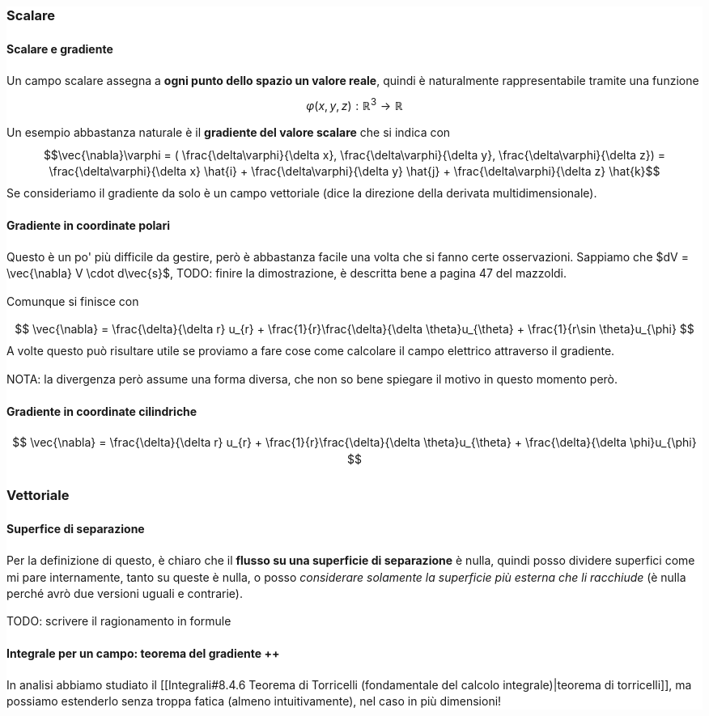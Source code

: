 ### Scalare

#### Scalare e gradiente 
Un campo scalare assegna a **ogni punto dello spazio un valore reale**, quindi è naturalmente rappresentabile tramite una funzione 
$$
\varphi(x, y, z) : \mathbb{R}^{3} \to \mathbb{R}
$$

Un esempio abbastanza naturale è il **gradiente del valore scalare** che si indica con $$\vec{\nabla}\varphi = ( \frac{\delta\varphi}{\delta x}, \frac{\delta\varphi}{\delta y}, \frac{\delta\varphi}{\delta z}) =  \frac{\delta\varphi}{\delta x} \hat{i} +  \frac{\delta\varphi}{\delta y} \hat{j} + \frac{\delta\varphi}{\delta z} \hat{k}$$
Se consideriamo il gradiente da solo è un campo vettoriale (dice la direzione della derivata multidimensionale).

#### Gradiente in coordinate polari 
Questo è un po' più difficile da gestire, però è abbastanza facile una volta che si fanno certe osservazioni. 
Sappiamo che $dV  = \vec{\nabla} V \cdot d\vec{s}$, TODO: finire la dimostrazione, è descritta bene a pagina 47 del mazzoldi.

Comunque si finisce con

$$
\vec{\nabla} = \frac{\delta}{\delta r} u_{r} + \frac{1}{r}\frac{\delta}{\delta \theta}u_{\theta} + \frac{1}{r\sin \theta}u_{\phi}
$$
A volte questo può risultare utile se proviamo a fare cose come calcolare il campo elettrico attraverso il gradiente.

NOTA: la divergenza però assume una forma diversa, che non so bene spiegare il motivo in questo momento però.

#### Gradiente in coordinate cilindriche

$$
\vec{\nabla} =  \frac{\delta}{\delta r} u_{r} + \frac{1}{r}\frac{\delta}{\delta \theta}u_{\theta} + \frac{\delta}{\delta \phi}u_{\phi}
$$
### Vettoriale

#### Superfice di separazione 
Per la definizione di questo, è chiaro che il **flusso su una superficie di separazione** è nulla, quindi posso dividere superfici come mi pare internamente, tanto su queste è nulla, o posso *considerare solamente la superficie più esterna che li racchiude*
(è nulla perché avrò due versioni uguali e contrarie).

TODO: scrivere il ragionamento in formule

#### Integrale per un campo: teorema del gradiente ++

In analisi abbiamo studiato il [[Integrali#8.4.6 Teorema di Torricelli (fondamentale del calcolo integrale)|teorema di torricelli]], ma possiamo estenderlo senza troppa fatica (almeno intuitivamente), nel caso in più dimensioni!
